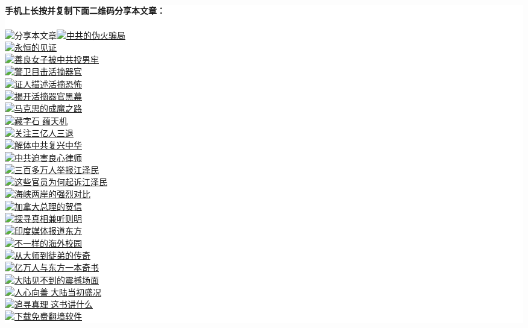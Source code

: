 <strong>手机上长按并复制下面二维码分享本文章：</strong><br><br><img src="https://chart.apis.google.com/chart?cht=qr&chs=240x240&choe=UTF-8&chld=M|2&chl=https://github.com/hxcaik307/djy/blob/master/gb/17/4/10/n9022279.md%231" title="分享本文章"></td><td VALIGN=TOP><a href="https://github.com/hxcaik307/djy/blob/master/gb/16/1/21/n4622075.md?dfh#1" target="_blank"><img src="https://raw.githubusercontent.com/hxcaik307/djy/master/gb/300/wei-f1.jpg" title="中共的伪火骗局"  alt="中共的伪火骗局"></a><br><a href="https://github.com/hxcaik307/www/blob/master/README.md?dfh#9" target="_blank"><img src="https://raw.githubusercontent.com/hxcaik307/djy/master/gb/300/yong-h.jpg" title="永恒的见证"  alt="永恒的见证"></a><br><a href="https://github.com/hxcaik307/djy/blob/master/gb/13/9/29/n3974789.md?dfh#1" target="_blank"><img src="https://raw.githubusercontent.com/hxcaik307/djy/master/gb/300/shang-lnz.jpg" title="善良女子被中共投男牢"  alt="善良女子被中共投男牢"></a><br><a href="https://github.com/hxcaik307/djy/blob/master/gb/16/3/16/n4663449.md?dfh#1" target="_blank"><img src="https://raw.githubusercontent.com/hxcaik307/djy/master/gb/300/huo-z3.jpg" title="警卫目击活摘器官"  alt="警卫目击活摘器官"></a><br><a href="https://github.com/hxcaik307/djy/blob/master/gb/16/8/7/n8177641.md?dfh#1" target="_blank"><img src="https://raw.githubusercontent.com/hxcaik307/djy/master/gb/300/huo-z4.jpg" title="证人描述活摘恐怖"  alt="证人描述活摘恐怖"></a><br><a href="https://github.com/hxcaik307/djy/blob/master/gb/10/4/19/n2881569.md?dfh#1" target="_blank"><img src="https://raw.githubusercontent.com/hxcaik307/djy/master/gb/300/huo-z1.jpg" title="揭开活摘器官黑幕"  alt="揭开活摘器官黑幕"></a><br><a href="https://github.com/hxcaik307/djy/blob/master/gb/10/11/7/n3077476.md?dfh#1" target="_blank"><img src="https://raw.githubusercontent.com/hxcaik307/djy/master/gb/300/ma-ks.jpg" title="马克思的成魔之路"  alt="马克思的成魔之路"></a><br><a href="https://github.com/hxcaik307/djy/blob/master/gb/14/6/9/n4173977.md?dfh#1" target="_blank"><img src="https://raw.githubusercontent.com/hxcaik307/djy/master/gb/300/chang-zs.jpg" title="藏字石 蕴天机"  alt="藏字石 蕴天机"></a><br><a href="https://github.com/hxcaik307/djy/blob/master/gb/18/5/10/n10381511.md?dfh#1" target="_blank"><img src="https://raw.githubusercontent.com/hxcaik307/djy/master/gb/300/st1.jpg" title="关注三亿人三退"  alt="关注三亿人三退"></a><br><a href="https://github.com/hxcaik307/djy/blob/master/gb/18/3/21/n10237682.md?dfh#1" target="_blank"><img src="https://raw.githubusercontent.com/hxcaik307/djy/master/gb/300/jie-t.jpg" title="解体中共复兴中华"  alt="解体中共复兴中华"></a><br><a href="https://github.com/hxcaik307/djy/blob/master/gb/9/2/9/n2422991.md?dfh#1" target="_blank"><img src="https://raw.githubusercontent.com/hxcaik307/djy/master/gb/300/gao-zs.jpg" title="中共迫害良心律师"  alt="中共迫害良心律师"></a><br><a href="https://github.com/hxcaik307/djy/blob/master/gb/18/12/9/n10900044.md?dfh#1" target="_blank"><img src="https://raw.githubusercontent.com/hxcaik307/djy/master/gb/300/sj1.jpg" title="三百多万人举报江泽民"  alt="三百多万人举报江泽民"></a><br><a href="https://github.com/hxcaik307/djy/blob/master/gb/18/8/28/n10672014.md?dfh#1" target="_blank"><img src="https://raw.githubusercontent.com/hxcaik307/djy/master/gb/300/sj2.jpg" title="这些官员为何起诉江泽民"  alt="这些官员为何起诉江泽民"></a><br><a href="https://github.com/hxcaik307/djy/blob/master/gb/8/12/18/n2367165.md?dfh#1" target="_blank"><img src="https://raw.githubusercontent.com/hxcaik307/djy/master/gb/300/liangan.jpg" title="海峡两岸的强烈对比"  alt="海峡两岸的强烈对比"></a><br><a href="https://github.com/hxcaik307/djy/blob/master/gb/15/12/10/n4593139.md?dfh#1" target="_blank"><img src="https://raw.githubusercontent.com/hxcaik307/djy/master/gb/300/jia-ndzl.jpg" title="加拿大总理的贺信"  alt="加拿大总理的贺信"></a><br><a href="https://github.com/hxcaik307/djy/blob/master/gb/11/6/17/n3289382.md?dfh#1" target="_blank"><img src="https://raw.githubusercontent.com/hxcaik307/djy/master/gb/300/xiao-wd.jpg" title="探寻真相兼听则明"  alt="探寻真相兼听则明"></a><br><a href="https://github.com/hxcaik307/djy/blob/master/gb/18/10/27/n10812623.md?dfh#1" target="_blank"><img src="https://raw.githubusercontent.com/hxcaik307/djy/master/gb/300/yindu.jpg" title="印度媒体报道东方"  alt="印度媒体报道东方"></a><br><a href="https://github.com/hxcaik307/djy/blob/master/gb/18/6/9/n10469652.md?dfh#1" target="_blank"><img src="https://raw.githubusercontent.com/hxcaik307/djy/master/gb/300/xie-j.jpg" title="不一样的海外校园"  alt="不一样的海外校园"></a><br><a href="https://github.com/hxcaik307/djy/blob/master/gb/7/4/5/n1669415.md?dfh#1" target="_blank"><img src="https://raw.githubusercontent.com/hxcaik307/djy/master/gb/300/li-up.jpg" title="从大师到徒弟的传奇"  alt="从大师到徒弟的传奇"></a><br><a href="https://github.com/hxcaik307/djy/blob/master/gb/17/5/26/n9191512.md?dfh#1" target="_blank"><img src="https://raw.githubusercontent.com/hxcaik307/djy/master/gb/300/zfl2.jpg" title="亿万人与东方一本奇书"  alt="亿万人与东方一本奇书"></a><br><a href="https://github.com/hxcaik307/djy/blob/master/gb/13/11/27/n4020290.md?dfh#1" target="_blank"><img src="https://raw.githubusercontent.com/hxcaik307/djy/master/gb/300/zhen-h.jpg" title="大陆见不到的震撼场面"  alt="大陆见不到的震撼场面"></a><br><a href="https://github.com/hxcaik307/djy/blob/master/gb/15/7/17/n4482910.md?dfh#1" target="_blank"><img src="https://raw.githubusercontent.com/hxcaik307/djy/master/gb/300/dalu-sk.jpg" title="人心向善 大陆当初盛况"  alt="人心向善 大陆当初盛况"></a><br><a href="https://github.com/hxcaik307/djy/blob/master/gb/19/1/5/n10955468.md?dfh#1" target="_blank"><img src="https://raw.githubusercontent.com/hxcaik307/djy/master/gb/300/zfl1.jpg" title="追寻真理 这书讲什么"  alt="追寻真理 这书讲什么"></a><br><a href="https://github.com/hxcaik307/www/blob/master/README.md?dfh#1" target="_blank"><img src="https://raw.githubusercontent.com/hxcaik307/djy/master/gb/300/fq1.jpg" title="下载免费翻墙软件"  alt="下载免费翻墙软件"></a><br></td></tr></table>
